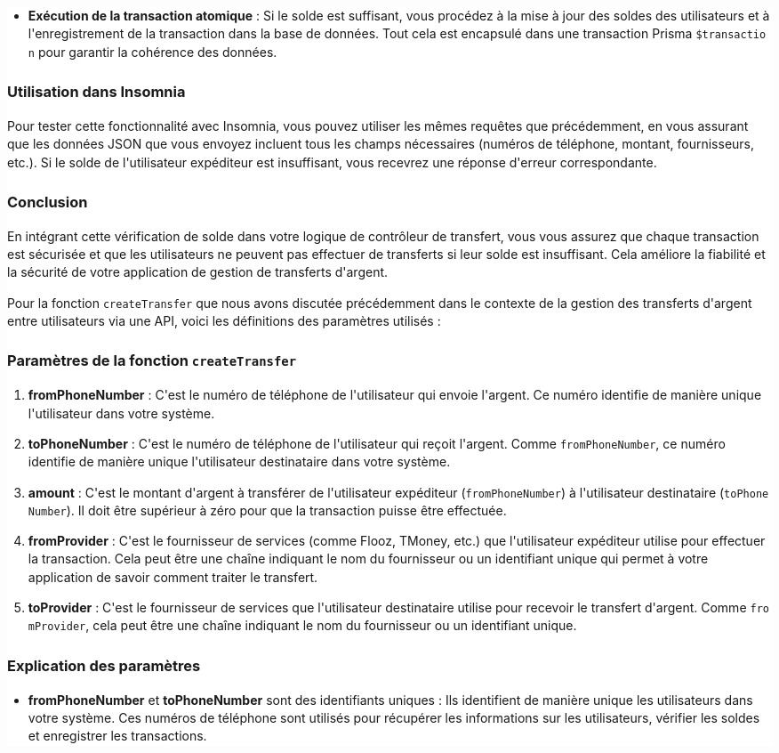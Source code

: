 - **Exécution de la transaction atomique** : Si le solde est suffisant, vous procédez à la mise à jour des soldes des utilisateurs et à l'enregistrement de la transaction dans la base de données. Tout cela est encapsulé dans une transaction Prisma `$transaction` pour garantir la cohérence des données.

### Utilisation dans Insomnia

Pour tester cette fonctionnalité avec Insomnia, vous pouvez utiliser les mêmes requêtes que précédemment, en vous assurant que les données JSON que vous envoyez incluent tous les champs nécessaires (numéros de téléphone, montant, fournisseurs, etc.). Si le solde de l'utilisateur expéditeur est insuffisant, vous recevrez une réponse d'erreur correspondante.

### Conclusion

En intégrant cette vérification de solde dans votre logique de contrôleur de transfert, vous vous assurez que chaque transaction est sécurisée et que les utilisateurs ne peuvent pas effectuer de transferts si leur solde est insuffisant. Cela améliore la fiabilité et la sécurité de votre application de gestion de transferts d'argent.














Pour la fonction `createTransfer` que nous avons discutée précédemment dans le contexte de la gestion des transferts d'argent entre utilisateurs via une API, voici les définitions des paramètres utilisés :

### Paramètres de la fonction `createTransfer`

1. **fromPhoneNumber** : C'est le numéro de téléphone de l'utilisateur qui envoie l'argent. Ce numéro identifie de manière unique l'utilisateur dans votre système.

2. **toPhoneNumber** : C'est le numéro de téléphone de l'utilisateur qui reçoit l'argent. Comme `fromPhoneNumber`, ce numéro identifie de manière unique l'utilisateur destinataire dans votre système.

3. **amount** : C'est le montant d'argent à transférer de l'utilisateur expéditeur (`fromPhoneNumber`) à l'utilisateur destinataire (`toPhoneNumber`). Il doit être supérieur à zéro pour que la transaction puisse être effectuée.

4. **fromProvider** : C'est le fournisseur de services (comme Flooz, TMoney, etc.) que l'utilisateur expéditeur utilise pour effectuer la transaction. Cela peut être une chaîne indiquant le nom du fournisseur ou un identifiant unique qui permet à votre application de savoir comment traiter le transfert.

5. **toProvider** : C'est le fournisseur de services que l'utilisateur destinataire utilise pour recevoir le transfert d'argent. Comme `fromProvider`, cela peut être une chaîne indiquant le nom du fournisseur ou un identifiant unique.

### Explication des paramètres

- **fromPhoneNumber** et **toPhoneNumber** sont des identifiants uniques : Ils identifient de manière unique les utilisateurs dans votre système. Ces numéros de téléphone sont utilisés pour récupérer les informations sur les utilisateurs, vérifier les soldes et enregistrer les transactions.
